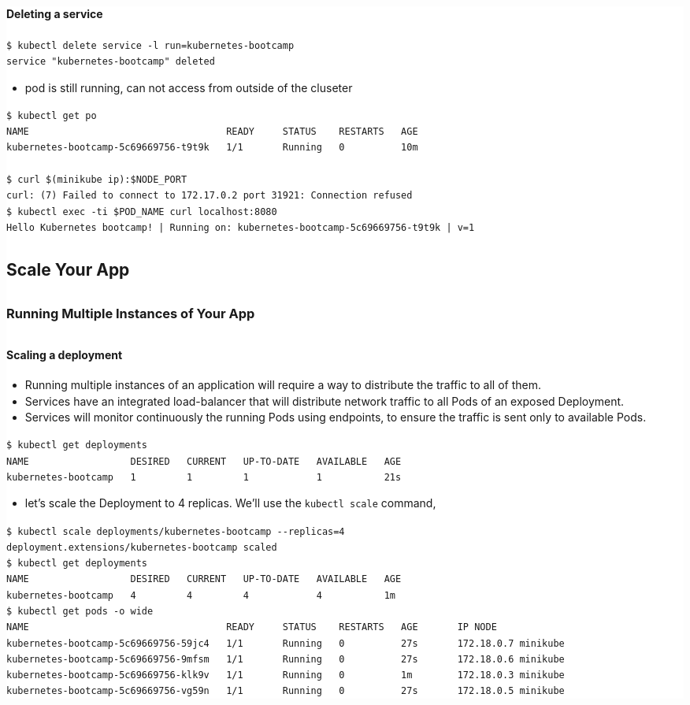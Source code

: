 
#### Deleting a service

```
$ kubectl delete service -l run=kubernetes-bootcamp
service "kubernetes-bootcamp" deleted
```

 - pod is still running, can not access from outside of the cluseter

```
$ kubectl get po
NAME                                   READY     STATUS    RESTARTS   AGE
kubernetes-bootcamp-5c69669756-t9t9k   1/1       Running   0          10m

$ curl $(minikube ip):$NODE_PORT
curl: (7) Failed to connect to 172.17.0.2 port 31921: Connection refused
$ kubectl exec -ti $POD_NAME curl localhost:8080
Hello Kubernetes bootcamp! | Running on: kubernetes-bootcamp-5c69669756-t9t9k | v=1
```

<h2 id="9ed959ed9324ef3c3af26b8fd76e65c6"></h2>


## Scale Your App 

<h2 id="97368dc0d5ea684b04a059061d75f892"></h2>


### Running Multiple Instances of Your App

<h2 id="1cc09de5a7dc45ea6ce22e48ab7741e4"></h2>


#### Scaling a deployment

 - Running multiple instances of an application will require a way to distribute the traffic to all of them. 
 - Services have an integrated load-balancer that will distribute network traffic to all Pods of an exposed Deployment.
 - Services will monitor continuously the running Pods using endpoints, to ensure the traffic is sent only to available Pods.

```
$ kubectl get deployments
NAME                  DESIRED   CURRENT   UP-TO-DATE   AVAILABLE   AGE
kubernetes-bootcamp   1         1         1            1           21s
```

 - let’s scale the Deployment to 4 replicas. We’ll use the `kubectl scale` command,

```
$ kubectl scale deployments/kubernetes-bootcamp --replicas=4
deployment.extensions/kubernetes-bootcamp scaled
$ kubectl get deployments
NAME                  DESIRED   CURRENT   UP-TO-DATE   AVAILABLE   AGE
kubernetes-bootcamp   4         4         4            4           1m
$ kubectl get pods -o wide
NAME                                   READY     STATUS    RESTARTS   AGE       IP NODE
kubernetes-bootcamp-5c69669756-59jc4   1/1       Running   0          27s       172.18.0.7 minikube
kubernetes-bootcamp-5c69669756-9mfsm   1/1       Running   0          27s       172.18.0.6 minikube
kubernetes-bootcamp-5c69669756-klk9v   1/1       Running   0          1m        172.18.0.3 minikube
kubernetes-bootcamp-5c69669756-vg59n   1/1       Running   0          27s       172.18.0.5 minikube
```
